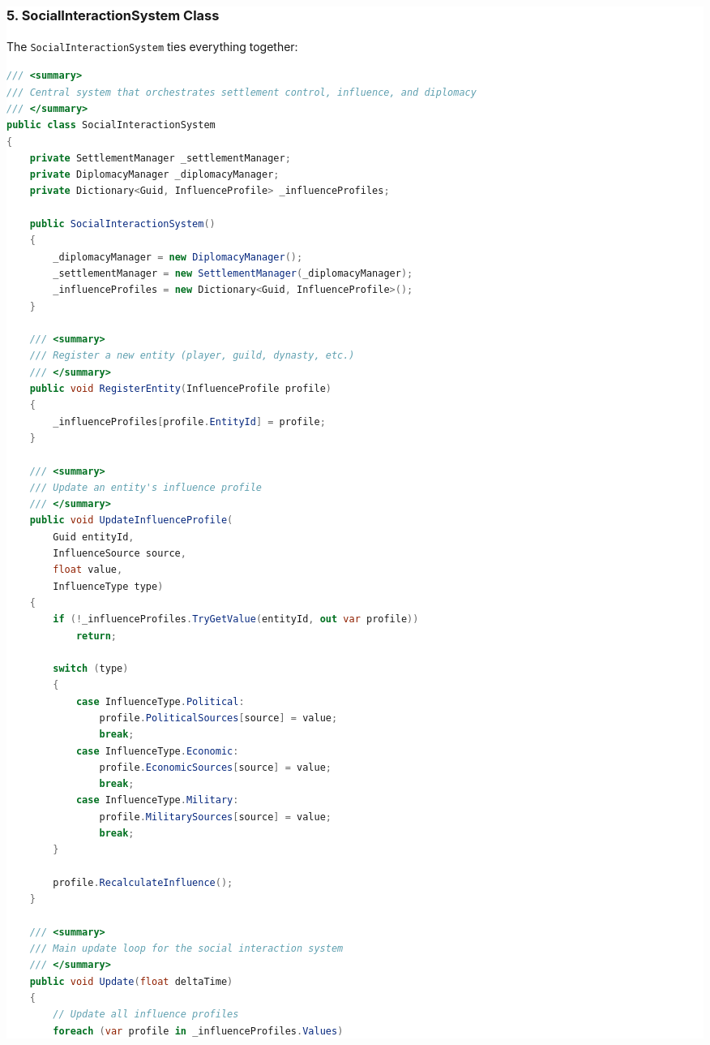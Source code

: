 ### 5. SocialInteractionSystem Class

The `SocialInteractionSystem` ties everything together:

```csharp
/// <summary>
/// Central system that orchestrates settlement control, influence, and diplomacy
/// </summary>
public class SocialInteractionSystem
{
    private SettlementManager _settlementManager;
    private DiplomacyManager _diplomacyManager;
    private Dictionary<Guid, InfluenceProfile> _influenceProfiles;
    
    public SocialInteractionSystem()
    {
        _diplomacyManager = new DiplomacyManager();
        _settlementManager = new SettlementManager(_diplomacyManager);
        _influenceProfiles = new Dictionary<Guid, InfluenceProfile>();
    }
    
    /// <summary>
    /// Register a new entity (player, guild, dynasty, etc.)
    /// </summary>
    public void RegisterEntity(InfluenceProfile profile)
    {
        _influenceProfiles[profile.EntityId] = profile;
    }
    
    /// <summary>
    /// Update an entity's influence profile
    /// </summary>
    public void UpdateInfluenceProfile(
        Guid entityId,
        InfluenceSource source,
        float value,
        InfluenceType type)
    {
        if (!_influenceProfiles.TryGetValue(entityId, out var profile))
            return;
        
        switch (type)
        {
            case InfluenceType.Political:
                profile.PoliticalSources[source] = value;
                break;
            case InfluenceType.Economic:
                profile.EconomicSources[source] = value;
                break;
            case InfluenceType.Military:
                profile.MilitarySources[source] = value;
                break;
        }
        
        profile.RecalculateInfluence();
    }
    
    /// <summary>
    /// Main update loop for the social interaction system
    /// </summary>
    public void Update(float deltaTime)
    {
        // Update all influence profiles
        foreach (var profile in _influenceProfiles.Values)
```